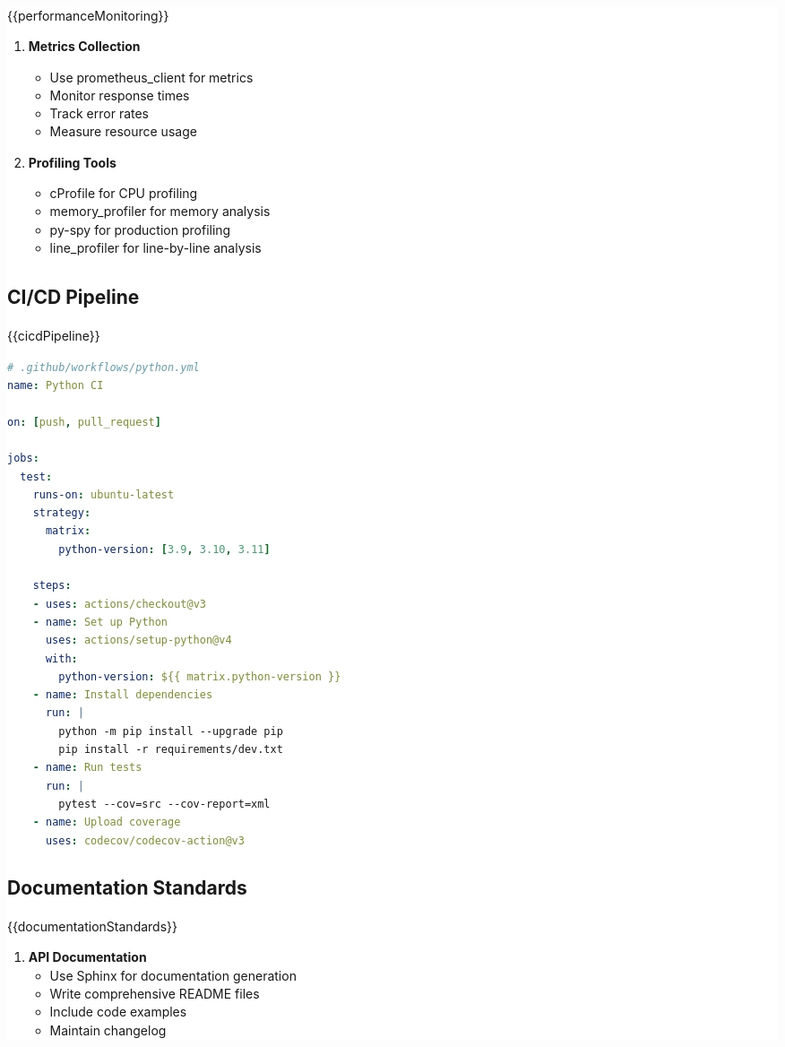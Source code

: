 {{performanceMonitoring}}

1. **Metrics Collection**
   - Use prometheus_client for metrics
   - Monitor response times
   - Track error rates
   - Measure resource usage

2. **Profiling Tools**
   - cProfile for CPU profiling
   - memory_profiler for memory analysis
   - py-spy for production profiling
   - line_profiler for line-by-line analysis

## CI/CD Pipeline

{{cicdPipeline}}

```yaml
# .github/workflows/python.yml
name: Python CI

on: [push, pull_request]

jobs:
  test:
    runs-on: ubuntu-latest
    strategy:
      matrix:
        python-version: [3.9, 3.10, 3.11]
    
    steps:
    - uses: actions/checkout@v3
    - name: Set up Python
      uses: actions/setup-python@v4
      with:
        python-version: ${{ matrix.python-version }}
    - name: Install dependencies
      run: |
        python -m pip install --upgrade pip
        pip install -r requirements/dev.txt
    - name: Run tests
      run: |
        pytest --cov=src --cov-report=xml
    - name: Upload coverage
      uses: codecov/codecov-action@v3
```

## Documentation Standards

{{documentationStandards}}

1. **API Documentation**
   - Use Sphinx for documentation generation
   - Write comprehensive README files
   - Include code examples
   - Maintain changelog
